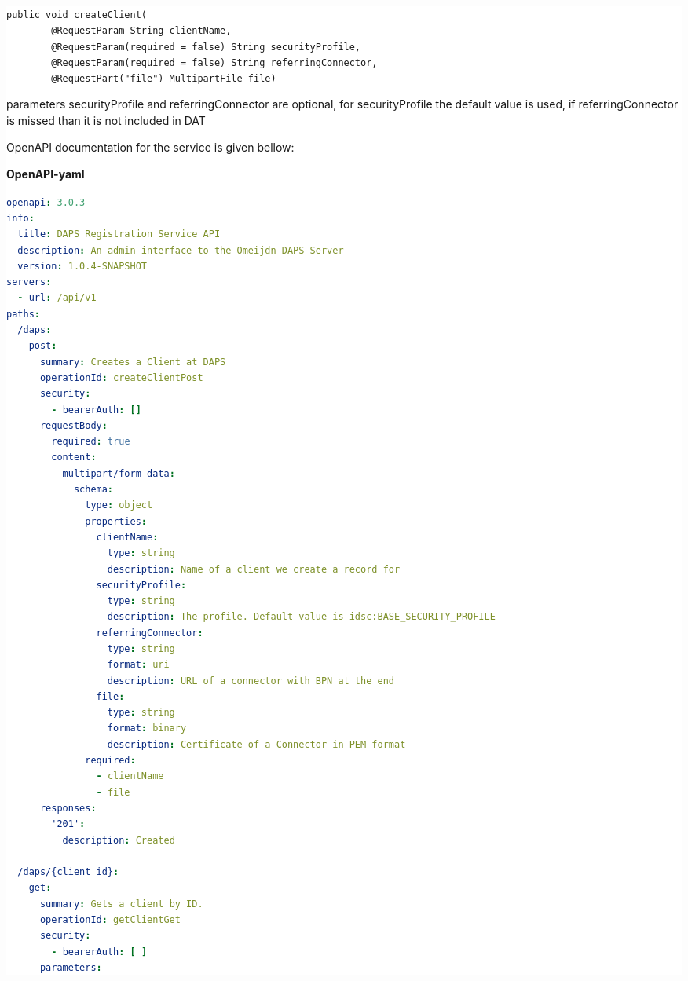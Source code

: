 ```
public void createClient(
		@RequestParam String clientName,
		@RequestParam(required = false) String securityProfile,
		@RequestParam(required = false) String referringConnector,
		@RequestPart("file") MultipartFile file)
```
parameters securityProfile and referringConnector are optional, for
securityProfile the default value is used, if referringConnector is
missed than it is not included in DAT

OpenAPI documentation for the service is given bellow:

**OpenAPI-yaml**

```yaml
openapi: 3.0.3
info:
  title: DAPS Registration Service API
  description: An admin interface to the Omeijdn DAPS Server
  version: 1.0.4-SNAPSHOT
servers:
  - url: /api/v1
paths:
  /daps:
    post:
      summary: Creates a Client at DAPS
      operationId: createClientPost
      security:
        - bearerAuth: []
      requestBody:
        required: true
        content:
          multipart/form-data:
            schema:
              type: object
              properties:
                clientName:
                  type: string
                  description: Name of a client we create a record for
                securityProfile:
                  type: string
                  description: The profile. Default value is idsc:BASE_SECURITY_PROFILE
                referringConnector:
                  type: string
                  format: uri
                  description: URL of a connector with BPN at the end
                file:
                  type: string
                  format: binary
                  description: Certificate of a Connector in PEM format
              required:
                - clientName
                - file
      responses:
        '201':
          description: Created

  /daps/{client_id}:
    get:
      summary: Gets a client by ID.
      operationId: getClientGet
      security:
        - bearerAuth: [ ]
      parameters:
```